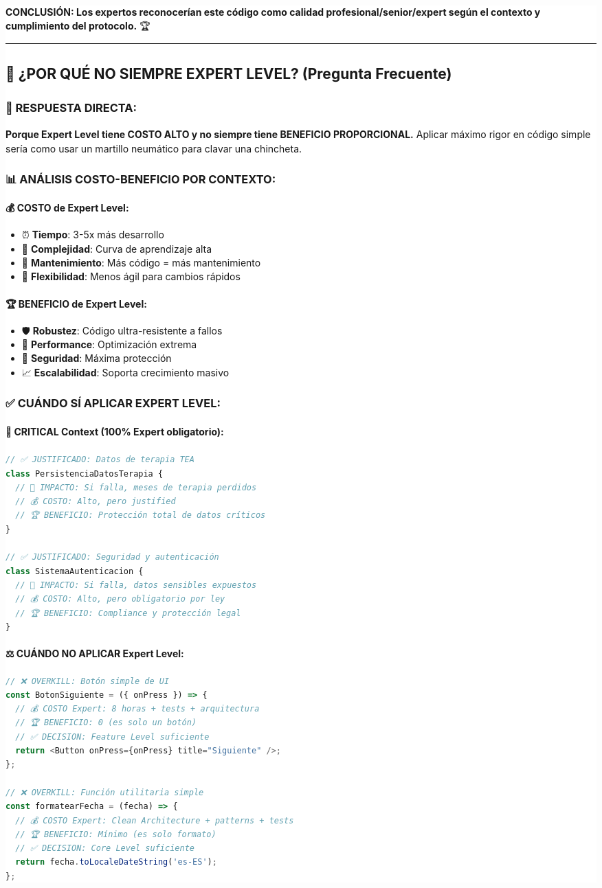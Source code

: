 **CONCLUSIÓN: Los expertos reconocerían este código como calidad profesional/senior/expert según el contexto y cumplimiento del protocolo.** 🏆

---

## 🤔 **¿POR QUÉ NO SIEMPRE EXPERT LEVEL? (Pregunta Frecuente)**

### **🎯 RESPUESTA DIRECTA:**
**Porque Expert Level tiene COSTO ALTO y no siempre tiene BENEFICIO PROPORCIONAL.** Aplicar máximo rigor en código simple sería como usar un martillo neumático para clavar una chincheta.

### **📊 ANÁLISIS COSTO-BENEFICIO POR CONTEXTO:**

#### **💰 COSTO de Expert Level:**
- ⏰ **Tiempo**: 3-5x más desarrollo
- 🧠 **Complejidad**: Curva de aprendizaje alta  
- 💸 **Mantenimiento**: Más código = más mantenimiento
- 🔄 **Flexibilidad**: Menos ágil para cambios rápidos

#### **🏆 BENEFICIO de Expert Level:**
- 🛡️ **Robustez**: Código ultra-resistente a fallos
- 🚀 **Performance**: Optimización extrema
- 🔐 **Seguridad**: Máxima protección
- 📈 **Escalabilidad**: Soporta crecimiento masivo

### **✅ CUÁNDO SÍ APLICAR EXPERT LEVEL:**

#### **🚨 CRITICAL Context (100% Expert obligatorio):**
```javascript
// ✅ JUSTIFICADO: Datos de terapia TEA
class PersistenciaDatosTerapia {
  // 🎯 IMPACTO: Si falla, meses de terapia perdidos
  // 💰 COSTO: Alto, pero justified
  // 🏆 BENEFICIO: Protección total de datos críticos
}

// ✅ JUSTIFICADO: Seguridad y autenticación  
class SistemaAutenticacion {
  // 🎯 IMPACTO: Si falla, datos sensibles expuestos
  // 💰 COSTO: Alto, pero obligatorio por ley
  // 🏆 BENEFICIO: Compliance y protección legal
}
```

#### **⚖️ CUÁNDO NO APLICAR Expert Level:**
```javascript
// ❌ OVERKILL: Botón simple de UI
const BotonSiguiente = ({ onPress }) => {
  // 💰 COSTO Expert: 8 horas + tests + arquitectura
  // 🏆 BENEFICIO: 0 (es solo un botón)
  // ✅ DECISION: Feature Level suficiente
  return <Button onPress={onPress} title="Siguiente" />;
};

// ❌ OVERKILL: Función utilitaria simple
const formatearFecha = (fecha) => {
  // 💰 COSTO Expert: Clean Architecture + patterns + tests
  // 🏆 BENEFICIO: Mínimo (es solo formato)
  // ✅ DECISION: Core Level suficiente
  return fecha.toLocaleDateString('es-ES');
};
```
